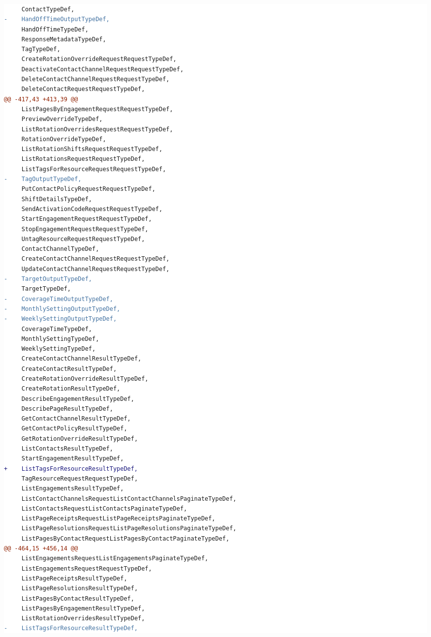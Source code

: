 ```diff
     ContactTypeDef,
-    HandOffTimeOutputTypeDef,
     HandOffTimeTypeDef,
     ResponseMetadataTypeDef,
     TagTypeDef,
     CreateRotationOverrideRequestRequestTypeDef,
     DeactivateContactChannelRequestRequestTypeDef,
     DeleteContactChannelRequestRequestTypeDef,
     DeleteContactRequestRequestTypeDef,
@@ -417,43 +413,39 @@
     ListPagesByEngagementRequestRequestTypeDef,
     PreviewOverrideTypeDef,
     ListRotationOverridesRequestRequestTypeDef,
     RotationOverrideTypeDef,
     ListRotationShiftsRequestRequestTypeDef,
     ListRotationsRequestRequestTypeDef,
     ListTagsForResourceRequestRequestTypeDef,
-    TagOutputTypeDef,
     PutContactPolicyRequestRequestTypeDef,
     ShiftDetailsTypeDef,
     SendActivationCodeRequestRequestTypeDef,
     StartEngagementRequestRequestTypeDef,
     StopEngagementRequestRequestTypeDef,
     UntagResourceRequestRequestTypeDef,
     ContactChannelTypeDef,
     CreateContactChannelRequestRequestTypeDef,
     UpdateContactChannelRequestRequestTypeDef,
-    TargetOutputTypeDef,
     TargetTypeDef,
-    CoverageTimeOutputTypeDef,
-    MonthlySettingOutputTypeDef,
-    WeeklySettingOutputTypeDef,
     CoverageTimeTypeDef,
     MonthlySettingTypeDef,
     WeeklySettingTypeDef,
     CreateContactChannelResultTypeDef,
     CreateContactResultTypeDef,
     CreateRotationOverrideResultTypeDef,
     CreateRotationResultTypeDef,
     DescribeEngagementResultTypeDef,
     DescribePageResultTypeDef,
     GetContactChannelResultTypeDef,
     GetContactPolicyResultTypeDef,
     GetRotationOverrideResultTypeDef,
     ListContactsResultTypeDef,
     StartEngagementResultTypeDef,
+    ListTagsForResourceResultTypeDef,
     TagResourceRequestRequestTypeDef,
     ListEngagementsResultTypeDef,
     ListContactChannelsRequestListContactChannelsPaginateTypeDef,
     ListContactsRequestListContactsPaginateTypeDef,
     ListPageReceiptsRequestListPageReceiptsPaginateTypeDef,
     ListPageResolutionsRequestListPageResolutionsPaginateTypeDef,
     ListPagesByContactRequestListPagesByContactPaginateTypeDef,
@@ -464,15 +456,14 @@
     ListEngagementsRequestListEngagementsPaginateTypeDef,
     ListEngagementsRequestRequestTypeDef,
     ListPageReceiptsResultTypeDef,
     ListPageResolutionsResultTypeDef,
     ListPagesByContactResultTypeDef,
     ListPagesByEngagementResultTypeDef,
     ListRotationOverridesResultTypeDef,
-    ListTagsForResourceResultTypeDef,
```